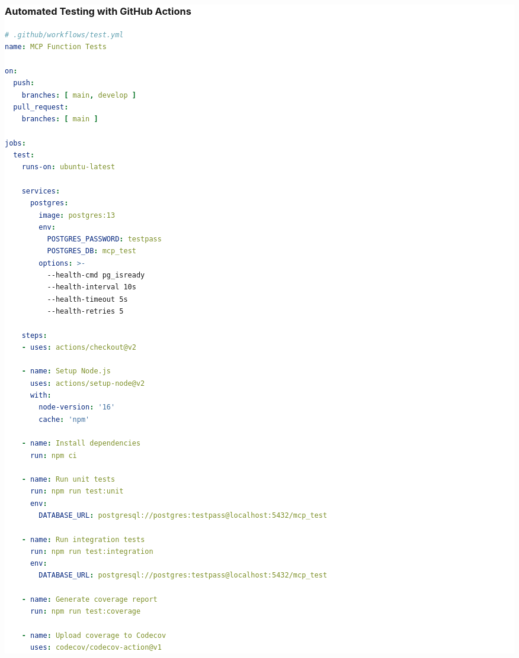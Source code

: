 ### Automated Testing with GitHub Actions

```yaml
# .github/workflows/test.yml
name: MCP Function Tests

on:
  push:
    branches: [ main, develop ]
  pull_request:
    branches: [ main ]

jobs:
  test:
    runs-on: ubuntu-latest
    
    services:
      postgres:
        image: postgres:13
        env:
          POSTGRES_PASSWORD: testpass
          POSTGRES_DB: mcp_test
        options: >-
          --health-cmd pg_isready
          --health-interval 10s
          --health-timeout 5s
          --health-retries 5

    steps:
    - uses: actions/checkout@v2

    - name: Setup Node.js
      uses: actions/setup-node@v2
      with:
        node-version: '16'
        cache: 'npm'

    - name: Install dependencies
      run: npm ci

    - name: Run unit tests
      run: npm run test:unit
      env:
        DATABASE_URL: postgresql://postgres:testpass@localhost:5432/mcp_test

    - name: Run integration tests  
      run: npm run test:integration
      env:
        DATABASE_URL: postgresql://postgres:testpass@localhost:5432/mcp_test

    - name: Generate coverage report
      run: npm run test:coverage

    - name: Upload coverage to Codecov
      uses: codecov/codecov-action@v1
```
